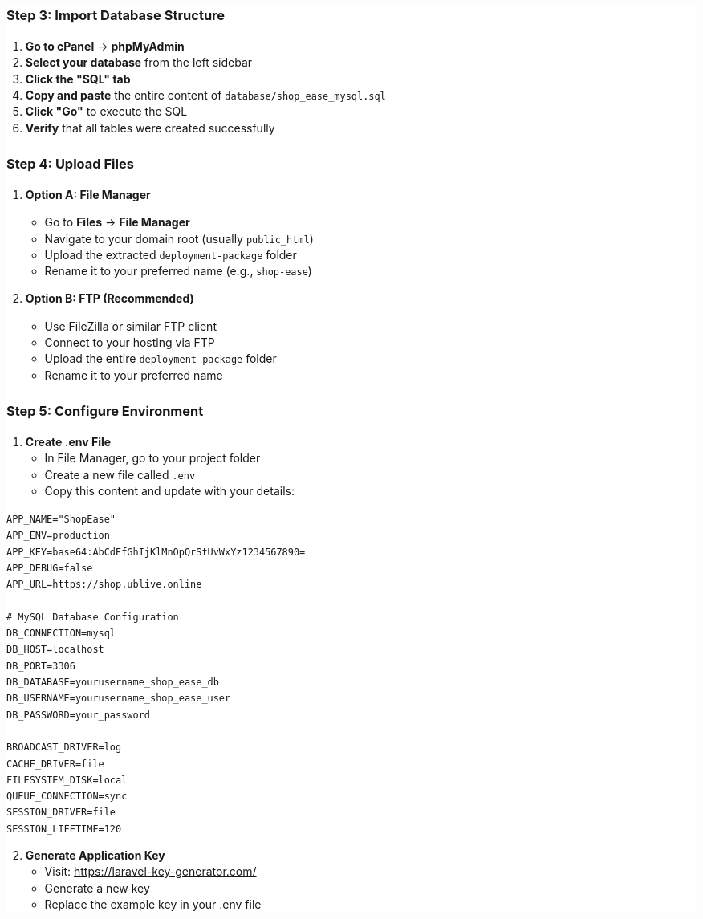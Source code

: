 ### **Step 3: Import Database Structure**
1. **Go to cPanel** → **phpMyAdmin**
2. **Select your database** from the left sidebar
3. **Click the "SQL" tab**
4. **Copy and paste** the entire content of `database/shop_ease_mysql.sql`
5. **Click "Go"** to execute the SQL
6. **Verify** that all tables were created successfully

### **Step 4: Upload Files**
1. **Option A: File Manager**
   - Go to **Files** → **File Manager**
   - Navigate to your domain root (usually `public_html`)
   - Upload the extracted `deployment-package` folder
   - Rename it to your preferred name (e.g., `shop-ease`)

2. **Option B: FTP (Recommended)**
   - Use FileZilla or similar FTP client
   - Connect to your hosting via FTP
   - Upload the entire `deployment-package` folder
   - Rename it to your preferred name

### **Step 5: Configure Environment**
1. **Create .env File**
   - In File Manager, go to your project folder
   - Create a new file called `.env`
   - Copy this content and update with your details:

```env
APP_NAME="ShopEase"
APP_ENV=production
APP_KEY=base64:AbCdEfGhIjKlMnOpQrStUvWxYz1234567890=
APP_DEBUG=false
APP_URL=https://shop.ublive.online

# MySQL Database Configuration
DB_CONNECTION=mysql
DB_HOST=localhost
DB_PORT=3306
DB_DATABASE=yourusername_shop_ease_db
DB_USERNAME=yourusername_shop_ease_user
DB_PASSWORD=your_password

BROADCAST_DRIVER=log
CACHE_DRIVER=file
FILESYSTEM_DISK=local
QUEUE_CONNECTION=sync
SESSION_DRIVER=file
SESSION_LIFETIME=120
```

2. **Generate Application Key**
   - Visit: https://laravel-key-generator.com/
   - Generate a new key
   - Replace the example key in your .env file
